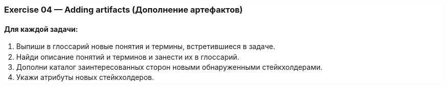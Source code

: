### Exercise 04 — Adding artifacts (Дополнение артефактов) <div id="55"></div>
**Для каждой задачи:**

1. Выпиши в глоссарий новые понятия и термины, встретившиеся в задаче.
2. Найди описание понятий и терминов и занести их в глоссарий.
3. Дополни каталог заинтересованных сторон новыми обнаруженными стейкхолдерами.
4. Укажи атрибуты новых стейкхолдеров.
